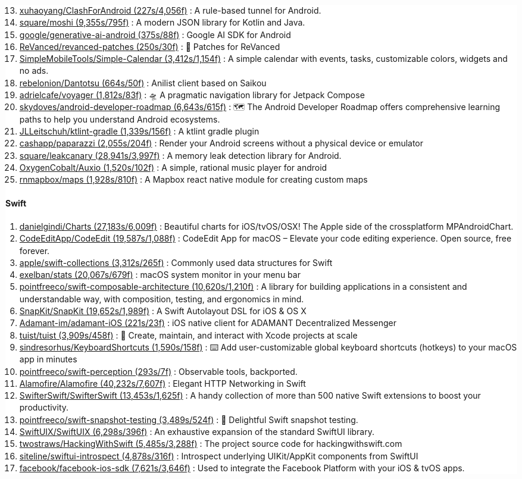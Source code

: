 13. [xuhaoyang/ClashForAndroid (227s/4,056f)](https://github.com/xuhaoyang/ClashForAndroid) : A rule-based tunnel for Android.
14. [square/moshi (9,355s/795f)](https://github.com/square/moshi) : A modern JSON library for Kotlin and Java.
15. [google/generative-ai-android (375s/88f)](https://github.com/google/generative-ai-android) : Google AI SDK for Android
16. [ReVanced/revanced-patches (250s/30f)](https://github.com/ReVanced/revanced-patches) : 🧩 Patches for ReVanced
17. [SimpleMobileTools/Simple-Calendar (3,412s/1,154f)](https://github.com/SimpleMobileTools/Simple-Calendar) : A simple calendar with events, tasks, customizable colors, widgets and no ads.
18. [rebelonion/Dantotsu (664s/50f)](https://github.com/rebelonion/Dantotsu) : Anilist client based on Saikou
19. [adrielcafe/voyager (1,812s/83f)](https://github.com/adrielcafe/voyager) : 🛸 A pragmatic navigation library for Jetpack Compose
20. [skydoves/android-developer-roadmap (6,643s/615f)](https://github.com/skydoves/android-developer-roadmap) : 🗺 The Android Developer Roadmap offers comprehensive learning paths to help you understand Android ecosystems.
21. [JLLeitschuh/ktlint-gradle (1,339s/156f)](https://github.com/JLLeitschuh/ktlint-gradle) : A ktlint gradle plugin
22. [cashapp/paparazzi (2,055s/204f)](https://github.com/cashapp/paparazzi) : Render your Android screens without a physical device or emulator
23. [square/leakcanary (28,941s/3,997f)](https://github.com/square/leakcanary) : A memory leak detection library for Android.
24. [OxygenCobalt/Auxio (1,520s/102f)](https://github.com/OxygenCobalt/Auxio) : A simple, rational music player for android
25. [rnmapbox/maps (1,928s/810f)](https://github.com/rnmapbox/maps) : A Mapbox react native module for creating custom maps

#### Swift
1. [danielgindi/Charts (27,183s/6,009f)](https://github.com/danielgindi/Charts) : Beautiful charts for iOS/tvOS/OSX! The Apple side of the crossplatform MPAndroidChart.
2. [CodeEditApp/CodeEdit (19,587s/1,088f)](https://github.com/CodeEditApp/CodeEdit) : CodeEdit App for macOS – Elevate your code editing experience. Open source, free forever.
3. [apple/swift-collections (3,312s/265f)](https://github.com/apple/swift-collections) : Commonly used data structures for Swift
4. [exelban/stats (20,067s/679f)](https://github.com/exelban/stats) : macOS system monitor in your menu bar
5. [pointfreeco/swift-composable-architecture (10,620s/1,210f)](https://github.com/pointfreeco/swift-composable-architecture) : A library for building applications in a consistent and understandable way, with composition, testing, and ergonomics in mind.
6. [SnapKit/SnapKit (19,652s/1,989f)](https://github.com/SnapKit/SnapKit) : A Swift Autolayout DSL for iOS & OS X
7. [Adamant-im/adamant-iOS (221s/23f)](https://github.com/Adamant-im/adamant-iOS) : iOS native client for ADAMANT Decentralized Messenger
8. [tuist/tuist (3,909s/458f)](https://github.com/tuist/tuist) : 🚀 Create, maintain, and interact with Xcode projects at scale
9. [sindresorhus/KeyboardShortcuts (1,590s/158f)](https://github.com/sindresorhus/KeyboardShortcuts) : ⌨️ Add user-customizable global keyboard shortcuts (hotkeys) to your macOS app in minutes
10. [pointfreeco/swift-perception (293s/7f)](https://github.com/pointfreeco/swift-perception) : Observable tools, backported.
11. [Alamofire/Alamofire (40,232s/7,607f)](https://github.com/Alamofire/Alamofire) : Elegant HTTP Networking in Swift
12. [SwifterSwift/SwifterSwift (13,453s/1,625f)](https://github.com/SwifterSwift/SwifterSwift) : A handy collection of more than 500 native Swift extensions to boost your productivity.
13. [pointfreeco/swift-snapshot-testing (3,489s/524f)](https://github.com/pointfreeco/swift-snapshot-testing) : 📸 Delightful Swift snapshot testing.
14. [SwiftUIX/SwiftUIX (6,298s/396f)](https://github.com/SwiftUIX/SwiftUIX) : An exhaustive expansion of the standard SwiftUI library.
15. [twostraws/HackingWithSwift (5,485s/3,288f)](https://github.com/twostraws/HackingWithSwift) : The project source code for hackingwithswift.com
16. [siteline/swiftui-introspect (4,878s/316f)](https://github.com/siteline/swiftui-introspect) : Introspect underlying UIKit/AppKit components from SwiftUI
17. [facebook/facebook-ios-sdk (7,621s/3,646f)](https://github.com/facebook/facebook-ios-sdk) : Used to integrate the Facebook Platform with your iOS & tvOS apps.
